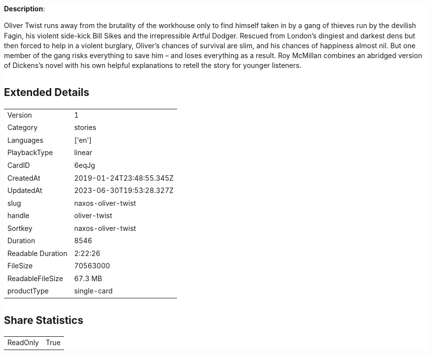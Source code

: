 **Description**:

Oliver Twist runs away from the brutality of the workhouse only to find himself taken in by a gang of thieves run by the devilish Fagin, his violent side-kick Bill Sikes and the irrepressible Artful Dodger. Rescued from London’s dingiest and darkest dens but then forced to help in a violent burglary, Oliver’s chances of survival are slim, and his chances of happiness almost nil. But one member of the gang risks everything to save him – and loses everything as a result. Roy McMillan combines an abridged version of Dickens’s novel with his own helpful explanations to retell the story for younger listeners.


## Extended Details

|  |  |
| - | - |
| Version | 1 |
| Category | stories |
| Languages | ['en'] |
| PlaybackType | linear |
| CardID | 6eqJg |
| CreatedAt | 2019-01-24T23:48:55.345Z |
| UpdatedAt | 2023-06-30T19:53:28.327Z |
| slug | naxos-oliver-twist |
| handle | oliver-twist |
| Sortkey | naxos-oliver-twist |
| Duration | 8546 |
| Readable Duration | 2:22:26 |
| FileSize | 70563000 |
| ReadableFileSize | 67.3 MB |
| productType | single-card |


## Share Statistics

|  |  |
| - | - |
| ReadOnly | True |
